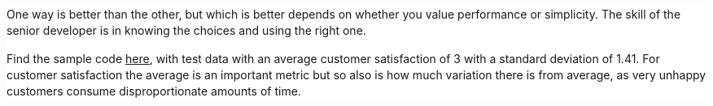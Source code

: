 One way is better than the other, but which is better depends
on whether you value performance or simplicity. The skill of
the senior developer is in knowing the choices and using the
right one.

Find the sample code [here](https://github.com/hazelcast/hazelcast-code-samples/tree/master/hazelcast-cloud/stdev),
with test data with an average customer satisfaction of 3
with a standard deviation of 1.41. For customer satisfaction
the average is an important metric but so also is how much
variation there is from average, as very unhappy customers
consume disproportionate amounts of time.
